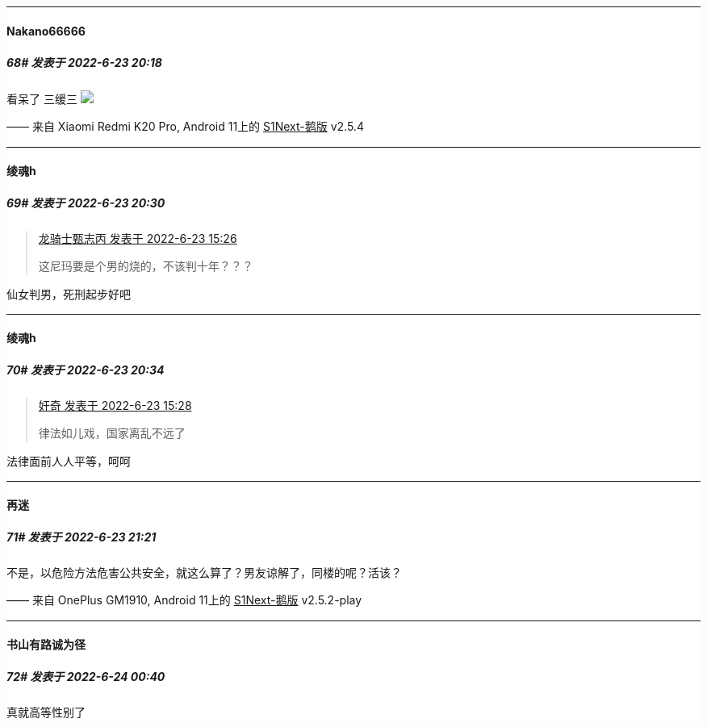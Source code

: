 *****

####  Nakano66666  
##### 68#       发表于 2022-6-23 20:18

看呆了
三缓三
<img src="https://static.saraba1st.com/image/smiley/face2017/111.png" referrerpolicy="no-referrer">

—— 来自 Xiaomi Redmi K20 Pro, Android 11上的 [S1Next-鹅版](https://github.com/ykrank/S1-Next/releases) v2.5.4



*****

####  绫魂h  
##### 69#       发表于 2022-6-23 20:30

<blockquote><a href="httphttps://bbs.saraba1st.com/2b/forum.php?mod=redirect&amp;goto=findpost&amp;pid=56382734&amp;ptid=2077479" target="_blank">龙骑士甄志丙 发表于 2022-6-23 15:26</a>

这尼玛要是个男的烧的，不该判十年？？？</blockquote>
仙女判男，死刑起步好吧



*****

####  绫魂h  
##### 70#       发表于 2022-6-23 20:34

<blockquote><a href="httphttps://bbs.saraba1st.com/2b/forum.php?mod=redirect&amp;goto=findpost&amp;pid=56382768&amp;ptid=2077479" target="_blank">奸奇 发表于 2022-6-23 15:28</a>

律法如儿戏，国家离乱不远了</blockquote>
法律面前人人平等，呵呵



*****

####  再迷  
##### 71#       发表于 2022-6-23 21:21

不是，以危险方法危害公共安全，就这么算了？男友谅解了，同楼的呢？活该？

—— 来自 OnePlus GM1910, Android 11上的 [S1Next-鹅版](https://github.com/ykrank/S1-Next/releases) v2.5.2-play



*****

####  书山有路诚为径  
##### 72#       发表于 2022-6-24 00:40

真就高等性别了
